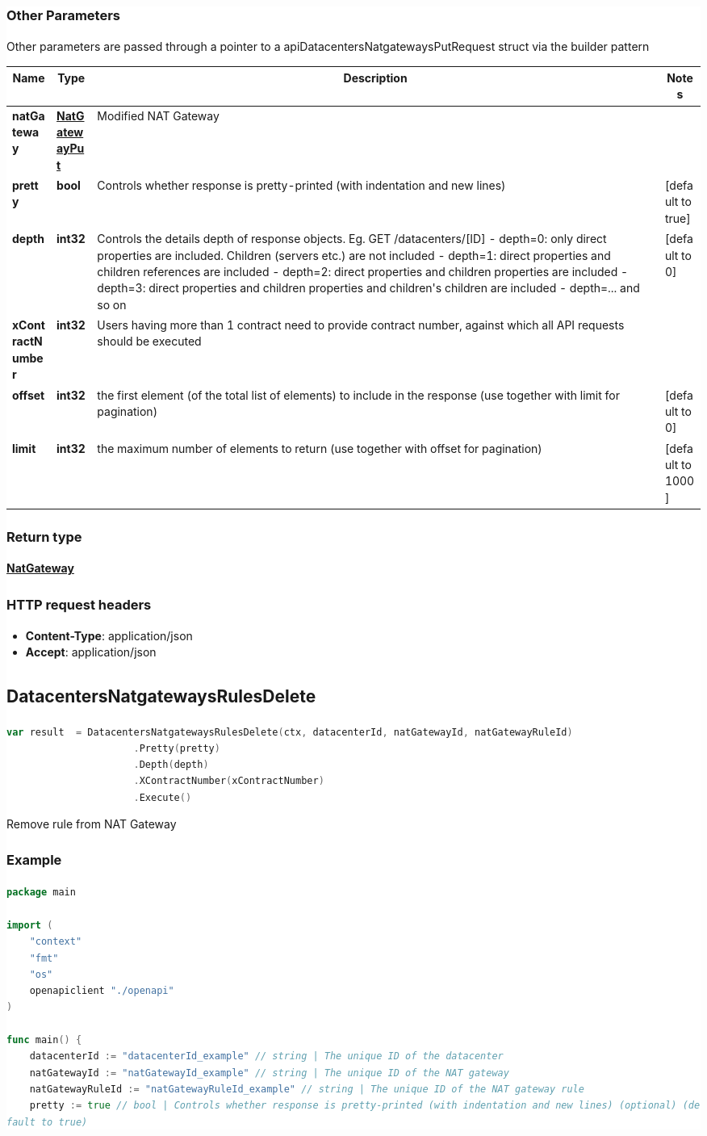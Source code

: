 ### Other Parameters

Other parameters are passed through a pointer to a apiDatacentersNatgatewaysPutRequest struct via the builder pattern


|Name | Type | Description  | Notes|
|------------- | ------------- | ------------- | -------------|
| **natGateway** | [**NatGatewayPut**](NatGatewayPut.md) | Modified NAT Gateway | |
| **pretty** | **bool** | Controls whether response is pretty-printed (with indentation and new lines) | [default to true]|
| **depth** | **int32** | Controls the details depth of response objects.  Eg. GET /datacenters/[ID]  - depth&#x3D;0: only direct properties are included. Children (servers etc.) are not included  - depth&#x3D;1: direct properties and children references are included  - depth&#x3D;2: direct properties and children properties are included  - depth&#x3D;3: direct properties and children properties and children&#39;s children are included  - depth&#x3D;... and so on | [default to 0]|
| **xContractNumber** | **int32** | Users having more than 1 contract need to provide contract number, against which all API requests should be executed | |
| **offset** | **int32** | the first element (of the total list of elements) to include in the response (use together with limit for pagination) | [default to 0]|
| **limit** | **int32** | the maximum number of elements to return (use together with offset for pagination) | [default to 1000]|

### Return type

[**NatGateway**](NatGateway.md)

### HTTP request headers

- **Content-Type**: application/json
- **Accept**: application/json



## DatacentersNatgatewaysRulesDelete

```go
var result  = DatacentersNatgatewaysRulesDelete(ctx, datacenterId, natGatewayId, natGatewayRuleId)
                      .Pretty(pretty)
                      .Depth(depth)
                      .XContractNumber(xContractNumber)
                      .Execute()
```

Remove rule from NAT Gateway



### Example

```go
package main

import (
    "context"
    "fmt"
    "os"
    openapiclient "./openapi"
)

func main() {
    datacenterId := "datacenterId_example" // string | The unique ID of the datacenter
    natGatewayId := "natGatewayId_example" // string | The unique ID of the NAT gateway
    natGatewayRuleId := "natGatewayRuleId_example" // string | The unique ID of the NAT gateway rule
    pretty := true // bool | Controls whether response is pretty-printed (with indentation and new lines) (optional) (default to true)
```